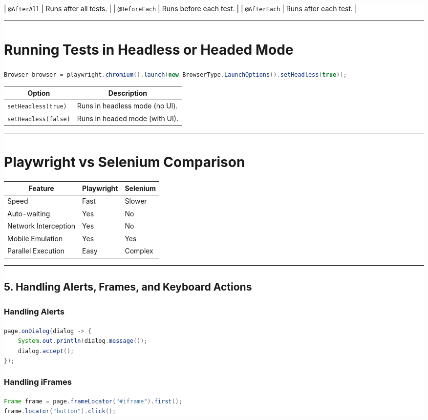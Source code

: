 | `@AfterAll` | Runs after all tests. |
| `@BeforeEach` | Runs before each test. |
| `@AfterEach` | Runs after each test. |

---

# **Running Tests in Headless or Headed Mode**
```java
Browser browser = playwright.chromium().launch(new BrowserType.LaunchOptions().setHeadless(true));
```
| Option | Description |
|--------|-------------|
| `setHeadless(true)` | Runs in headless mode (no UI). |
| `setHeadless(false)` | Runs in headed mode (with UI). |

---

# **Playwright vs Selenium Comparison**
| Feature | Playwright | Selenium |
|---------|-----------|----------|
| Speed | Fast | Slower |
| Auto-waiting | Yes | No |
| Network Interception | Yes | No |
| Mobile Emulation | Yes | Yes |
| Parallel Execution | Easy | Complex |

---
## 5. Handling Alerts, Frames, and Keyboard Actions

### Handling Alerts
```java
page.onDialog(dialog -> {
    System.out.println(dialog.message());
    dialog.accept();
});
```

### Handling iFrames
```java
Frame frame = page.frameLocator("#iframe").first();
frame.locator("button").click();
```
